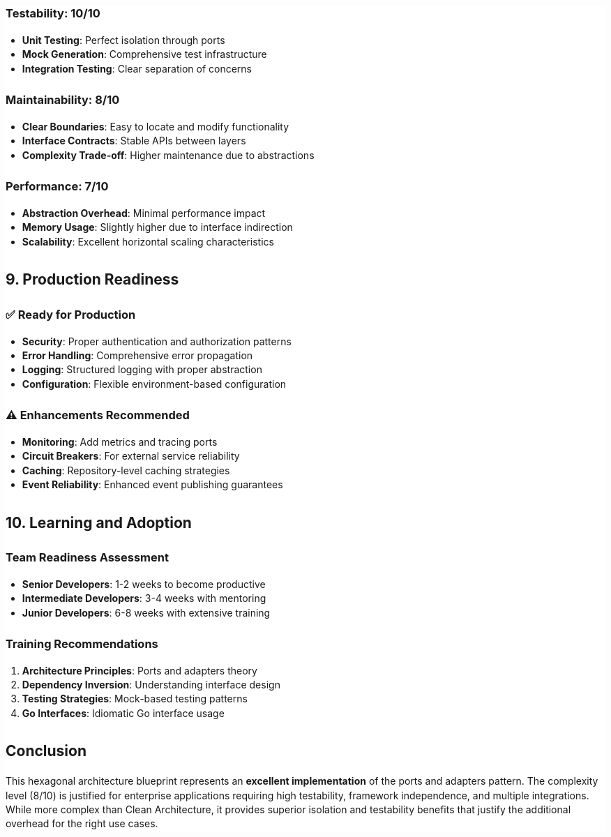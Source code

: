 ### Testability: 10/10
- **Unit Testing**: Perfect isolation through ports
- **Mock Generation**: Comprehensive test infrastructure
- **Integration Testing**: Clear separation of concerns

### Maintainability: 8/10
- **Clear Boundaries**: Easy to locate and modify functionality
- **Interface Contracts**: Stable APIs between layers
- **Complexity Trade-off**: Higher maintenance due to abstractions

### Performance: 7/10
- **Abstraction Overhead**: Minimal performance impact
- **Memory Usage**: Slightly higher due to interface indirection
- **Scalability**: Excellent horizontal scaling characteristics

## 9. Production Readiness

### ✅ Ready for Production
- **Security**: Proper authentication and authorization patterns
- **Error Handling**: Comprehensive error propagation
- **Logging**: Structured logging with proper abstraction
- **Configuration**: Flexible environment-based configuration

### ⚠️ Enhancements Recommended
- **Monitoring**: Add metrics and tracing ports
- **Circuit Breakers**: For external service reliability
- **Caching**: Repository-level caching strategies
- **Event Reliability**: Enhanced event publishing guarantees

## 10. Learning and Adoption

### Team Readiness Assessment
- **Senior Developers**: 1-2 weeks to become productive
- **Intermediate Developers**: 3-4 weeks with mentoring
- **Junior Developers**: 6-8 weeks with extensive training

### Training Recommendations
1. **Architecture Principles**: Ports and adapters theory
2. **Dependency Inversion**: Understanding interface design
3. **Testing Strategies**: Mock-based testing patterns
4. **Go Interfaces**: Idiomatic Go interface usage

## Conclusion

This hexagonal architecture blueprint represents an **excellent implementation** of the ports and adapters pattern. The complexity level (8/10) is justified for enterprise applications requiring high testability, framework independence, and multiple integrations. While more complex than Clean Architecture, it provides superior isolation and testability benefits that justify the additional overhead for the right use cases.
